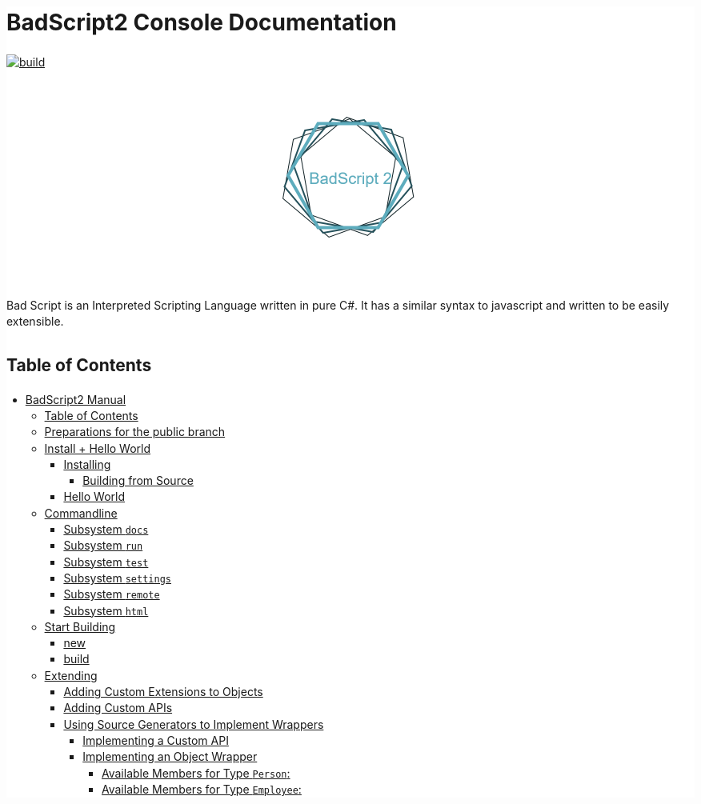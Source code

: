 ﻿# BadScript2 Console Documentation
[![build](https://github.com/ByteChkR/BadScript2/actions/workflows/dotnet.yml/badge.svg)](https://github.com/ByteChkR/BadScript2/actions/workflows/dotnet.yml)

<div style="display: flex; justify-content: center;">
    <img width="256" height="256" src="https://github.com/ByteChkR/BadScript2/blob/master/res/Logo.png?raw=true"/>
</div>

Bad Script is an Interpreted Scripting Language written in pure C#. It has a similar syntax to javascript and written to be easily extensible.

## Table of Contents

- [BadScript2 Manual](#badscript2-documentation)
  - [Table of Contents](#table-of-contents)
  - [Preparations for the public branch](#preparations-for-the-public-branch)
  - [Install + Hello World](#install--hello-world)
    - [Installing](#installing)
      - [Building from Source](#building-from-source)
    - [Hello World](#hello-world)
  - [Commandline](#commandline)
    - [Subsystem `docs`](#subsystem-docs)
    - [Subsystem `run`](#subsystem-run)
    - [Subsystem `test`](#subsystem-test)
    - [Subsystem `settings`](#subsystem-settings)
    - [Subsystem `remote`](#subsystem-remote)
    - [Subsystem `html`](#subsystem-html)
  - [Start Building](#start-building)
    - [new](#new)
    - [build](#build)
  - [Extending](#extending)
    - [Adding Custom Extensions to Objects](#adding-custom-extensions-to-objects)
    - [Adding Custom APIs](#adding-custom-apis)
    - [Using Source Generators to Implement Wrappers](#using-source-generators-to-implement-wrappers)
        - [Implementing a Custom API](#implementing-a-custom-api)
        - [Implementing an Object Wrapper](#implementing-an-object-wrapper)
            - [Available Members for Type `Person`:](#available-members-for-type-person)
            - [Available Members for Type `Employee`:](#available-members-for-type-employee)